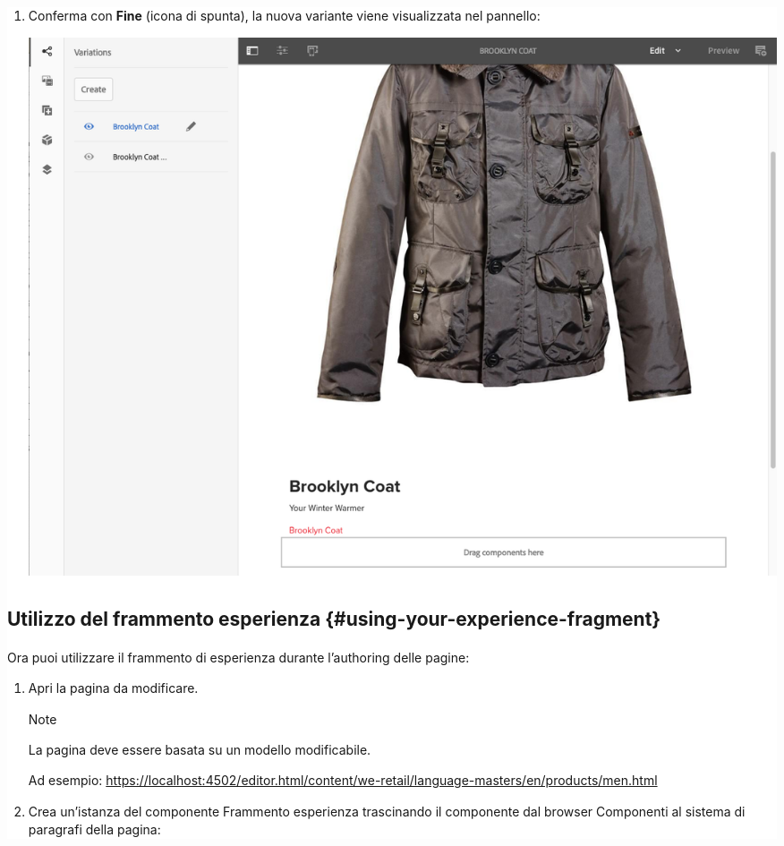 1. Conferma con **Fine** (icona di spunta), la nuova variante viene visualizzata nel pannello:

   ![xf-07](assets/xf-07.png)

## Utilizzo del frammento esperienza {#using-your-experience-fragment}

Ora puoi utilizzare il frammento di esperienza durante l’authoring delle pagine:

1. Apri la pagina da modificare.

   >[!NOTE]
   >
   >La pagina deve essere basata su un modello modificabile.

   Ad esempio: [https://localhost:4502/editor.html/content/we-retail/language-masters/en/products/men.html](https://localhost:4502/editor.html/content/we-retail/language-masters/en/products/men.html)

1. Crea un’istanza del componente Frammento esperienza trascinando il componente dal browser Componenti al sistema di paragrafi della pagina:
